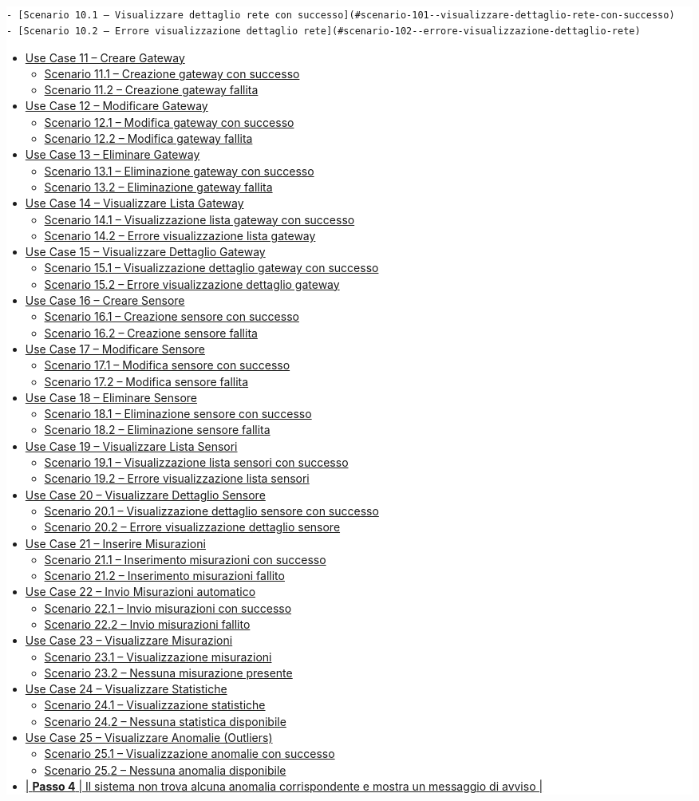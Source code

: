     - [Scenario 10.1 – Visualizzare dettaglio rete con successo](#scenario-101--visualizzare-dettaglio-rete-con-successo)
    - [Scenario 10.2 – Errore visualizzazione dettaglio rete](#scenario-102--errore-visualizzazione-dettaglio-rete)
  - [Use Case 11 – Creare Gateway](#use-case-11--creare-gateway)
    - [Scenario 11.1 – Creazione gateway con successo](#scenario-111--creazione-gateway-con-successo)
    - [Scenario 11.2 – Creazione gateway fallita](#scenario-112--creazione-gateway-fallita)
  - [Use Case 12 – Modificare Gateway](#use-case-12--modificare-gateway)
    - [Scenario 12.1 – Modifica gateway con successo](#scenario-121--modifica-gateway-con-successo)
    - [Scenario 12.2 – Modifica gateway fallita](#scenario-122--modifica-gateway-fallita)
  - [Use Case 13 – Eliminare Gateway](#use-case-13--eliminare-gateway)
    - [Scenario 13.1 – Eliminazione gateway con successo](#scenario-131--eliminazione-gateway-con-successo)
    - [Scenario 13.2 – Eliminazione gateway fallita](#scenario-132--eliminazione-gateway-fallita)
  - [Use Case 14 – Visualizzare Lista Gateway](#use-case-14--visualizzare-lista-gateway)
    - [Scenario 14.1 – Visualizzazione lista gateway con successo](#scenario-141--visualizzazione-lista-gateway-con-successo)
    - [Scenario 14.2 – Errore visualizzazione lista gateway](#scenario-142--errore-visualizzazione-lista-gateway)
  - [Use Case 15 – Visualizzare Dettaglio Gateway](#use-case-15--visualizzare-dettaglio-gateway)
    - [Scenario 15.1 – Visualizzazione dettaglio gateway con successo](#scenario-151--visualizzazione-dettaglio-gateway-con-successo)
    - [Scenario 15.2 – Errore visualizzazione dettaglio gateway](#scenario-152--errore-visualizzazione-dettaglio-gateway)
  - [Use Case 16 – Creare Sensore](#use-case-16--creare-sensore)
    - [Scenario 16.1 – Creazione sensore con successo](#scenario-161--creazione-sensore-con-successo)
    - [Scenario 16.2 – Creazione sensore fallita](#scenario-162--creazione-sensore-fallita)
  - [Use Case 17 – Modificare Sensore](#use-case-17--modificare-sensore)
    - [Scenario 17.1 – Modifica sensore con successo](#scenario-171--modifica-sensore-con-successo)
    - [Scenario 17.2 – Modifica sensore fallita](#scenario-172--modifica-sensore-fallita)
  - [Use Case 18 – Eliminare Sensore](#use-case-18--eliminare-sensore)
    - [Scenario 18.1 – Eliminazione sensore con successo](#scenario-181--eliminazione-sensore-con-successo)
    - [Scenario 18.2 – Eliminazione sensore fallita](#scenario-182--eliminazione-sensore-fallita)
  - [Use Case 19 – Visualizzare Lista Sensori](#use-case-19--visualizzare-lista-sensori)
    - [Scenario 19.1 – Visualizzazione lista sensori con successo](#scenario-191--visualizzazione-lista-sensori-con-successo)
    - [Scenario 19.2 – Errore visualizzazione lista sensori](#scenario-192--errore-visualizzazione-lista-sensori)
  - [Use Case 20 – Visualizzare Dettaglio Sensore](#use-case-20--visualizzare-dettaglio-sensore)
    - [Scenario 20.1 – Visualizzazione dettaglio sensore con successo](#scenario-201--visualizzazione-dettaglio-sensore-con-successo)
    - [Scenario 20.2 – Errore visualizzazione dettaglio sensore](#scenario-202--errore-visualizzazione-dettaglio-sensore)
  - [Use Case 21 – Inserire Misurazioni](#use-case-21--inserire-misurazioni)
    - [Scenario 21.1 – Inserimento misurazioni con successo](#scenario-211--inserimento-misurazioni-con-successo)
    - [Scenario 21.2 – Inserimento misurazioni fallito](#scenario-212--inserimento-misurazioni-fallito)
  - [Use Case 22 – Invio Misurazioni automatico](#use-case-22--invio-misurazioni-automatico)
    - [Scenario 22.1 – Invio misurazioni con successo](#scenario-221--invio-misurazioni-con-successo)
    - [Scenario 22.2 – Invio misurazioni fallito](#scenario-222--invio-misurazioni-fallito)
  - [Use Case 23 – Visualizzare Misurazioni](#use-case-23--visualizzare-misurazioni)
    - [Scenario 23.1 – Visualizzazione misurazioni](#scenario-231--visualizzazione-misurazioni)
    - [Scenario 23.2 – Nessuna misurazione presente](#scenario-232--nessuna-misurazione-presente)
  - [Use Case 24 – Visualizzare Statistiche](#use-case-24--visualizzare-statistiche)
    - [Scenario 24.1 – Visualizzazione statistiche](#scenario-241--visualizzazione-statistiche)
    - [Scenario 24.2 – Nessuna statistica disponibile](#scenario-242--nessuna-statistica-disponibile)
  - [Use Case 25 – Visualizzare Anomalie (Outliers)](#use-case-25--visualizzare-anomalie-outliers)
    - [Scenario 25.1 – Visualizzazione anomalie con successo](#scenario-251--visualizzazione-anomalie-con-successo)
    - [Scenario 25.2 – Nessuna anomalia disponibile](#scenario-252--nessuna-anomalia-disponibile)
  - [| **Passo 4**         | Il sistema non trova alcuna anomalia corrispondente e mostra un messaggio di avviso |](#-passo-4----------il-sistema-non-trova-alcuna-anomalia-corrispondente-e-mostra-un-messaggio-di-avviso-)